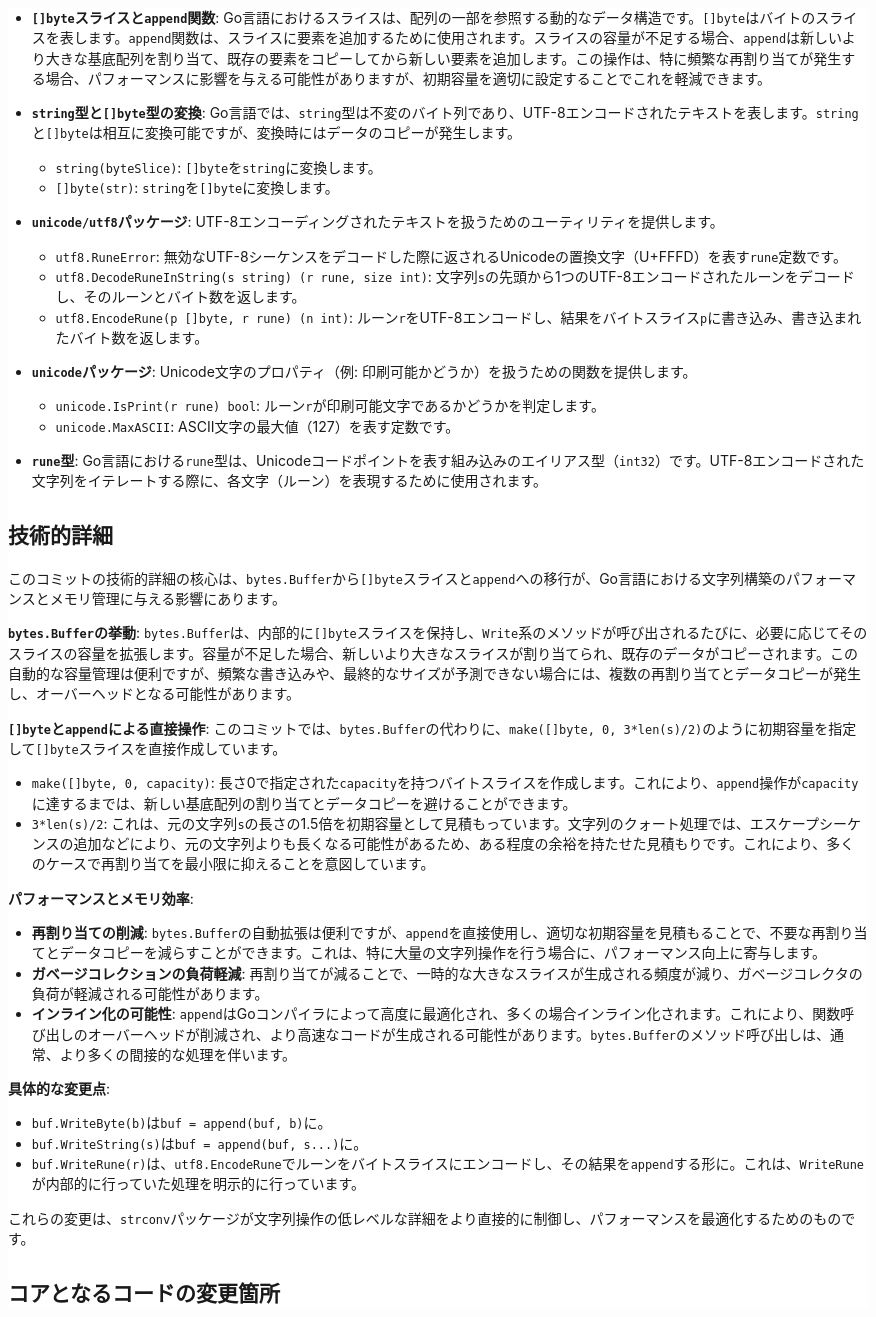 *   **`[]byte`スライスと`append`関数**: Go言語におけるスライスは、配列の一部を参照する動的なデータ構造です。`[]byte`はバイトのスライスを表します。`append`関数は、スライスに要素を追加するために使用されます。スライスの容量が不足する場合、`append`は新しいより大きな基底配列を割り当て、既存の要素をコピーしてから新しい要素を追加します。この操作は、特に頻繁な再割り当てが発生する場合、パフォーマンスに影響を与える可能性がありますが、初期容量を適切に設定することでこれを軽減できます。

*   **`string`型と`[]byte`型の変換**: Go言語では、`string`型は不変のバイト列であり、UTF-8エンコードされたテキストを表します。`string`と`[]byte`は相互に変換可能ですが、変換時にはデータのコピーが発生します。
    *   `string(byteSlice)`: `[]byte`を`string`に変換します。
    *   `[]byte(str)`: `string`を`[]byte`に変換します。

*   **`unicode/utf8`パッケージ**: UTF-8エンコーディングされたテキストを扱うためのユーティリティを提供します。
    *   `utf8.RuneError`: 無効なUTF-8シーケンスをデコードした際に返されるUnicodeの置換文字（U+FFFD）を表す`rune`定数です。
    *   `utf8.DecodeRuneInString(s string) (r rune, size int)`: 文字列`s`の先頭から1つのUTF-8エンコードされたルーンをデコードし、そのルーンとバイト数を返します。
    *   `utf8.EncodeRune(p []byte, r rune) (n int)`: ルーン`r`をUTF-8エンコードし、結果をバイトスライス`p`に書き込み、書き込まれたバイト数を返します。

*   **`unicode`パッケージ**: Unicode文字のプロパティ（例: 印刷可能かどうか）を扱うための関数を提供します。
    *   `unicode.IsPrint(r rune) bool`: ルーン`r`が印刷可能文字であるかどうかを判定します。
    *   `unicode.MaxASCII`: ASCII文字の最大値（127）を表す定数です。

*   **`rune`型**: Go言語における`rune`型は、Unicodeコードポイントを表す組み込みのエイリアス型（`int32`）です。UTF-8エンコードされた文字列をイテレートする際に、各文字（ルーン）を表現するために使用されます。

## 技術的詳細

このコミットの技術的詳細の核心は、`bytes.Buffer`から`[]byte`スライスと`append`への移行が、Go言語における文字列構築のパフォーマンスとメモリ管理に与える影響にあります。

**`bytes.Buffer`の挙動**:
`bytes.Buffer`は、内部的に`[]byte`スライスを保持し、`Write`系のメソッドが呼び出されるたびに、必要に応じてそのスライスの容量を拡張します。容量が不足した場合、新しいより大きなスライスが割り当てられ、既存のデータがコピーされます。この自動的な容量管理は便利ですが、頻繁な書き込みや、最終的なサイズが予測できない場合には、複数の再割り当てとデータコピーが発生し、オーバーヘッドとなる可能性があります。

**`[]byte`と`append`による直接操作**:
このコミットでは、`bytes.Buffer`の代わりに、`make([]byte, 0, 3*len(s)/2)`のように初期容量を指定して`[]byte`スライスを直接作成しています。
*   `make([]byte, 0, capacity)`: 長さ0で指定された`capacity`を持つバイトスライスを作成します。これにより、`append`操作が`capacity`に達するまでは、新しい基底配列の割り当てとデータコピーを避けることができます。
*   `3*len(s)/2`: これは、元の文字列`s`の長さの1.5倍を初期容量として見積もっています。文字列のクォート処理では、エスケープシーケンスの追加などにより、元の文字列よりも長くなる可能性があるため、ある程度の余裕を持たせた見積もりです。これにより、多くのケースで再割り当てを最小限に抑えることを意図しています。

**パフォーマンスとメモリ効率**:
*   **再割り当ての削減**: `bytes.Buffer`の自動拡張は便利ですが、`append`を直接使用し、適切な初期容量を見積もることで、不要な再割り当てとデータコピーを減らすことができます。これは、特に大量の文字列操作を行う場合に、パフォーマンス向上に寄与します。
*   **ガベージコレクションの負荷軽減**: 再割り当てが減ることで、一時的な大きなスライスが生成される頻度が減り、ガベージコレクタの負荷が軽減される可能性があります。
*   **インライン化の可能性**: `append`はGoコンパイラによって高度に最適化され、多くの場合インライン化されます。これにより、関数呼び出しのオーバーヘッドが削減され、より高速なコードが生成される可能性があります。`bytes.Buffer`のメソッド呼び出しは、通常、より多くの間接的な処理を伴います。

**具体的な変更点**:
*   `buf.WriteByte(b)`は`buf = append(buf, b)`に。
*   `buf.WriteString(s)`は`buf = append(buf, s...)`に。
*   `buf.WriteRune(r)`は、`utf8.EncodeRune`でルーンをバイトスライスにエンコードし、その結果を`append`する形に。これは、`WriteRune`が内部的に行っていた処理を明示的に行っています。

これらの変更は、`strconv`パッケージが文字列操作の低レベルな詳細をより直接的に制御し、パフォーマンスを最適化するためのものです。

## コアとなるコードの変更箇所
